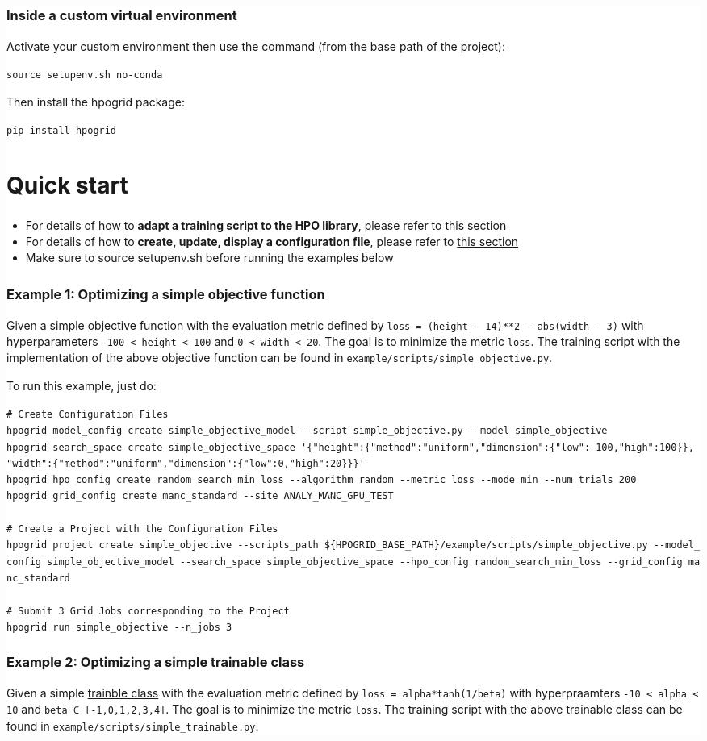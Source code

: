 ### Inside a custom virtual environment

Activate your custom environment then use the command (from the base path of the project):
```
source setupenv.sh no-conda
```
Then install the hpogrid package:
```
pip install hpogrid

```

# Quick start

* For details of how to **adapt a training script to the HPO library**, please refer to [this section](#adapting-the-training-script-for-hyperparameter-optimization)
* For details of how to **create, update, display a configuration file**, please refer to [this section](#managing-configuration-files)
* Make sure to source setupenv.sh before running the examples below

### Example 1: Optimizing a simple objective function

Given a simple [objective function](#method-1-training-model-as-an-objective-function) with the evaluation metric defined by `loss = (height - 14)**2 - abs(width - 3)` with hyperparameters `-100 < height < 100` and `0 < width < 20`. The goal is to minimize the metric `loss`.
The training script with the implementation of the above objective function can be found in `example/scripts/simple_objective.py`. 

To run this example, just do:
```
# Create Configuration Files
hpogrid model_config create simple_objective_model --script simple_objective.py --model simple_objective
hpogrid search_space create simple_objective_space '{"height":{"method":"uniform","dimension":{"low":-100,"high":100}}, "width":{"method":"uniform","dimension":{"low":0,"high":20}}}'
hpogrid hpo_config create random_search_min_loss --algorithm random --metric loss --mode min --num_trials 200
hpogrid grid_config create manc_standard --site ANALY_MANC_GPU_TEST

# Create a Project with the Configuration Files
hpogrid project create simple_objective --scripts_path ${HPOGRID_BASE_PATH}/example/scripts/simple_objective.py --model_config simple_objective_model --search_space simple_objective_space --hpo_config random_search_min_loss --grid_config manc_standard

# Submit 3 Grid Jobs corresponding to the Project
hpogrid run simple_objective --n_jobs 3
```


### Example 2: Optimizing a simple trainable class

Given a simple [trainble class](#method-2-training-model-as-a-trainable-class) with the evaluation metric defined by `loss = alpha*tanh(1/beta)` with hyperpraamters `-10 < alpha < 10` and `beta ∈ [-1,0,1,2,3,4]`. The goal is to minimize the metric `loss`.
The training script with the above trainable class can be found in `example/scripts/simple_trainable.py`.
